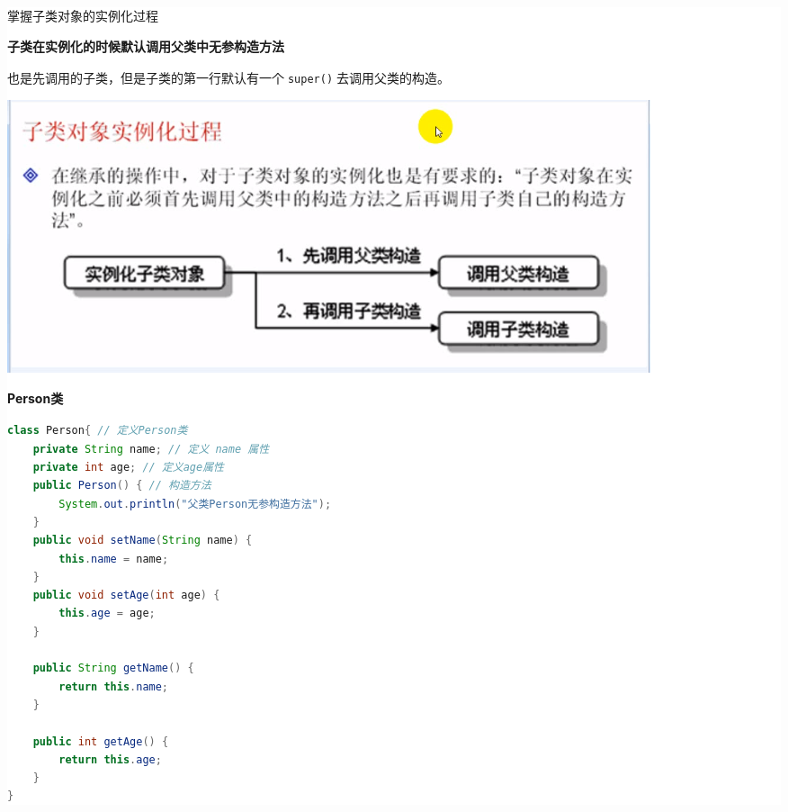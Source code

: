 掌握子类对象的实例化过程

**子类在实例化的时候默认调用父类中无参构造方法**

也是先调用的子类，但是子类的第一行默认有一个 `super()` 去调用父类的构造。



![image-20191129101832725](img/image-20191129101832725.png)





**Person类**

```java
class Person{ // 定义Person类
	private String name; // 定义 name 属性
	private int age; // 定义age属性
	public Person() { // 构造方法
		System.out.println("父类Person无参构造方法");
	}
	public void setName(String name) {
		this.name = name;
	}
	public void setAge(int age) {
		this.age = age;
	}
	
	public String getName() {
		return this.name;
	}
	
	public int getAge() {
		return this.age;
	}
}
```


